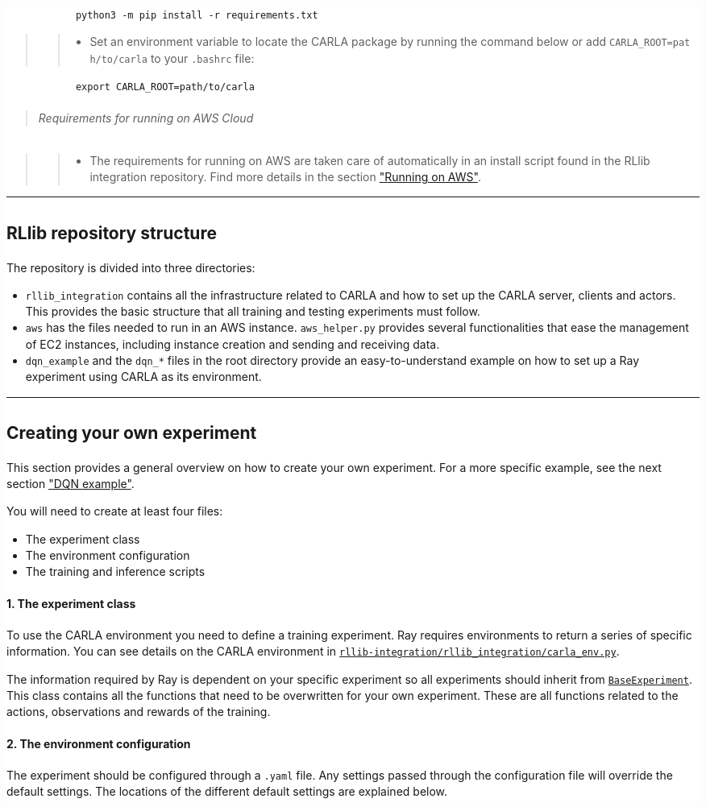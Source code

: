                 python3 -m pip install -r requirements.txt

>>- Set an environment variable to locate the CARLA package by running the command below or add `CARLA_ROOT=path/to/carla` to your `.bashrc` file:

                export CARLA_ROOT=path/to/carla

>###### Requirements for running on AWS Cloud

>>- The requirements for running on AWS are taken care of automatically in an install script found in the RLlib integration repository. Find more details in the section ["Running on AWS"](#running-on-aws).

---

## RLlib repository structure

The repository is divided into three directories:

- `rllib_integration` contains all the infrastructure related to CARLA and how to set up the CARLA server, clients and actors. This provides the basic structure that all training and testing experiments must follow.
- `aws` has the files needed to run in an AWS instance. `aws_helper.py` provides several functionalities that ease the management of EC2 instances, including instance creation and sending and receiving data.
- `dqn_example` and the `dqn_*` files in the root directory provide an easy-to-understand example on how to set up a Ray experiment using CARLA as its environment.

---

## Creating your own experiment

This section provides a general overview on how to create your own experiment. For a more specific example, see the next section ["DQN example"](#dqn-example).

You will need to create at least four files:

- The experiment class
- The environment configuration
- The training and inference scripts


#### 1. The experiment class

To use the CARLA environment you need to define a training experiment. Ray requires environments to return a series of specific information. You can see details on the CARLA environment in [`rllib-integration/rllib_integration/carla_env.py`][carlaEnv]. 

The information required by Ray is dependent on your specific experiment so all experiments should inherit from [`BaseExperiment`][baseExperiment]. This class contains all the functions that need to be overwritten for your own experiment. These are all functions related to the actions, observations and rewards of the training.

[carlaEnv]: https://github.com/carla-simulator/rllib-integration/blob/main/rllib_integration/carla_env.py
[baseExperiment]: https://github.com/carla-simulator/rllib-integration/blob/main/rllib_integration/base_experiment.py#L41

#### 2. The environment configuration

The experiment should be configured through a `.yaml` file. Any settings passed through the configuration file will override the default settings. The locations of the different default settings are explained below.


[defaultCarlaSettings]: https://github.com/carla-simulator/rllib-integration/blob/main/rllib_integration/carla_core.py#L23
[defaultExperimentSettings]: https://github.com/carla-simulator/rllib-integration/blob/main/rllib_integration/base_experiment.py#L12
[raySettings]: https://github.com/ray-project/ray/blob/master/rllib/agents/trainer.py
[rayCustomModel]: https://docs.ray.io/en/master/rllib-models.html#custom-models-implementing-your-own-forward-logic
[birdview]: https://github.com/carla-simulator/rllib-integration/blob/main/rllib_integration/sensors/bird_view_manager.py
[dqntrainer]: https://github.com/ray-project/ray/blob/master/rllib/agents/dqn/dqn.py#L285
[dqnExperiment]: https://github.com/carla-simulator/rllib-integration/blob/main/dqn_example/dqn_experiment.py#L19
[dqnConfig]: https://github.com/carla-simulator/rllib-integration/blob/main/dqn_example/dqn_config.yaml
[dqnTrain]: https://github.com/carla-simulator/rllib-integration/blob/main/dqn_train.py
[dqnInferenceRay]: https://github.com/carla-simulator/rllib-integration/blob/main/dqn_inference_ray.py
[dqnInference]: https://github.com/carla-simulator/rllib-integration/blob/main/dqn_inference.py
[rayAutoscaler]: https://docs.ray.io/en/latest/cluster/index.html
[awsBoto3]: https://boto3.amazonaws.com/v1/documentation/api/latest/guide/configuration.html
[awsHelper]: https://github.com/carla-simulator/rllib-integration/blob/main/aws/aws_helper.py
[installsh]: https://github.com/carla-simulator/rllib-integration/blob/main/aws/install/install.sh
[autoscalerSettings]: https://docs.ray.io/en/latest/cluster/config.html
[dqnAutoscaler]: https://github.com/carla-simulator/rllib-integration/blob/main/dqn_example/dqn_autoscaler.yaml